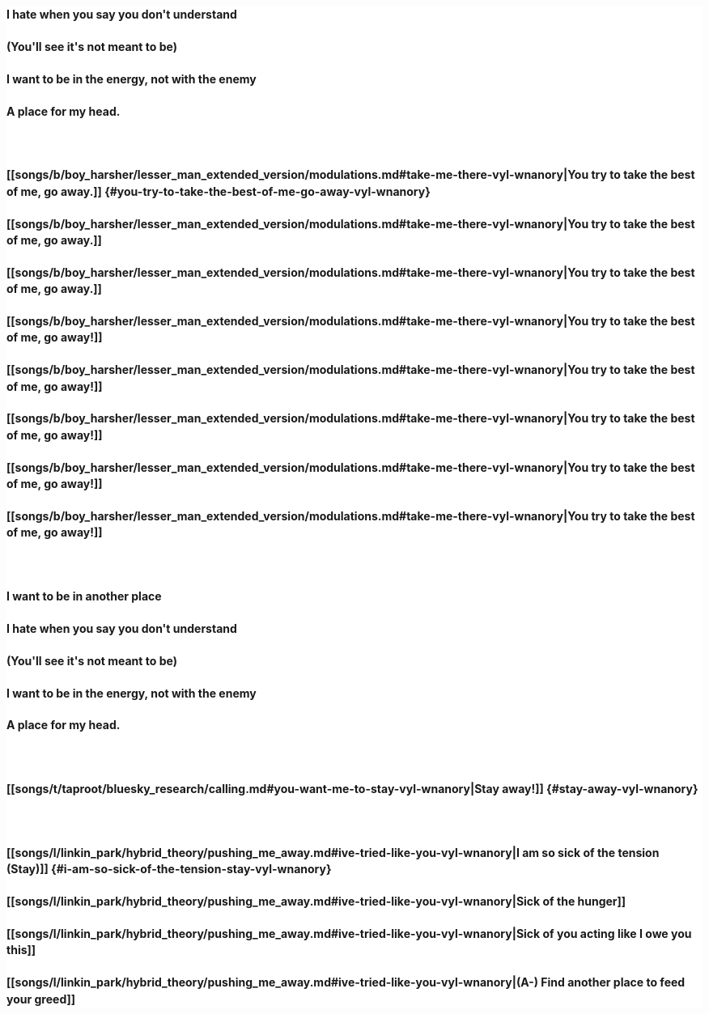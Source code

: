 #### I hate when you say you don't understand
#### (You'll see it's not meant to be)
#### I want to be in the energy, not with the enemy
#### A place for my head.
&nbsp;
#### [[songs/b/boy_harsher/lesser_man_extended_version/modulations.md#take-me-there-vyl-wnanory|You try to take the best of me, go away.]] {#you-try-to-take-the-best-of-me-go-away-vyl-wnanory}
#### [[songs/b/boy_harsher/lesser_man_extended_version/modulations.md#take-me-there-vyl-wnanory|You try to take the best of me, go away.]]
#### [[songs/b/boy_harsher/lesser_man_extended_version/modulations.md#take-me-there-vyl-wnanory|You try to take the best of me, go away.]]
#### [[songs/b/boy_harsher/lesser_man_extended_version/modulations.md#take-me-there-vyl-wnanory|You try to take the best of me, go away!]]
#### [[songs/b/boy_harsher/lesser_man_extended_version/modulations.md#take-me-there-vyl-wnanory|You try to take the best of me, go away!]]
#### [[songs/b/boy_harsher/lesser_man_extended_version/modulations.md#take-me-there-vyl-wnanory|You try to take the best of me, go away!]]
#### [[songs/b/boy_harsher/lesser_man_extended_version/modulations.md#take-me-there-vyl-wnanory|You try to take the best of me, go away!]]
#### [[songs/b/boy_harsher/lesser_man_extended_version/modulations.md#take-me-there-vyl-wnanory|You try to take the best of me, go away!]]
&nbsp;
#### I want to be in another place
#### I hate when you say you don't understand
#### (You'll see it's not meant to be)
#### I want to be in the energy, not with the enemy
#### A place for my head.
&nbsp;
#### [[songs/t/taproot/bluesky_research/calling.md#you-want-me-to-stay-vyl-wnanory|Stay away!]] {#stay-away-vyl-wnanory}
&nbsp;
#### [[songs/l/linkin_park/hybrid_theory/pushing_me_away.md#ive-tried-like-you-vyl-wnanory|I am so sick of the tension (Stay)]] {#i-am-so-sick-of-the-tension-stay-vyl-wnanory}
#### [[songs/l/linkin_park/hybrid_theory/pushing_me_away.md#ive-tried-like-you-vyl-wnanory|Sick of the hunger]]
#### [[songs/l/linkin_park/hybrid_theory/pushing_me_away.md#ive-tried-like-you-vyl-wnanory|Sick of you acting like I owe you this]]
#### [[songs/l/linkin_park/hybrid_theory/pushing_me_away.md#ive-tried-like-you-vyl-wnanory|(A-) Find another place to feed your greed]]